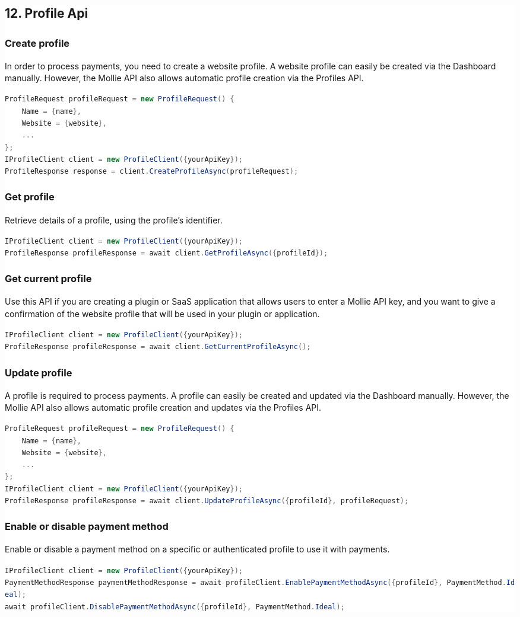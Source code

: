 ## 12. Profile Api
### Create profile
In order to process payments, you need to create a website profile. A website profile can easily be created via the Dashboard manually. However, the Mollie API also allows automatic profile creation via the Profiles API.
```C#
ProfileRequest profileRequest = new ProfileRequest() {
	Name = {name},
	Website = {website},
	...
};
IProfileClient client = new ProfileClient({yourApiKey});
ProfileResponse response = client.CreateProfileAsync(profileRequest);
```

### Get profile
Retrieve details of a profile, using the profile’s identifier.
```C#
IProfileClient client = new ProfileClient({yourApiKey});
ProfileResponse profileResponse = await client.GetProfileAsync({profileId});
```

### Get current profile
Use this API if you are creating a plugin or SaaS application that allows users to enter a Mollie API key, and you want to give a confirmation of the website profile that will be used in your plugin or application.
```C#
IProfileClient client = new ProfileClient({yourApiKey});
ProfileResponse profileResponse = await client.GetCurrentProfileAsync();
```

### Update profile
A profile is required to process payments. A profile can easily be created and updated via the Dashboard manually. However, the Mollie API also allows automatic profile creation and updates via the Profiles API.
```C#
ProfileRequest profileRequest = new ProfileRequest() {
	Name = {name},
	Website = {website},
	...
};
IProfileClient client = new ProfileClient({yourApiKey});
ProfileResponse profileResponse = await client.UpdateProfileAsync({profileId}, profileRequest);
```

### Enable or disable payment method
Enable or disable a payment method on a specific or authenticated profile to use it with payments.
```C#
IProfileClient client = new ProfileClient({yourApiKey});
PaymentMethodResponse paymentMethodResponse = await profileClient.EnablePaymentMethodAsync({profileId}, PaymentMethod.Ideal);
await profileClient.DisablePaymentMethodAsync({profileId}, PaymentMethod.Ideal);
```
